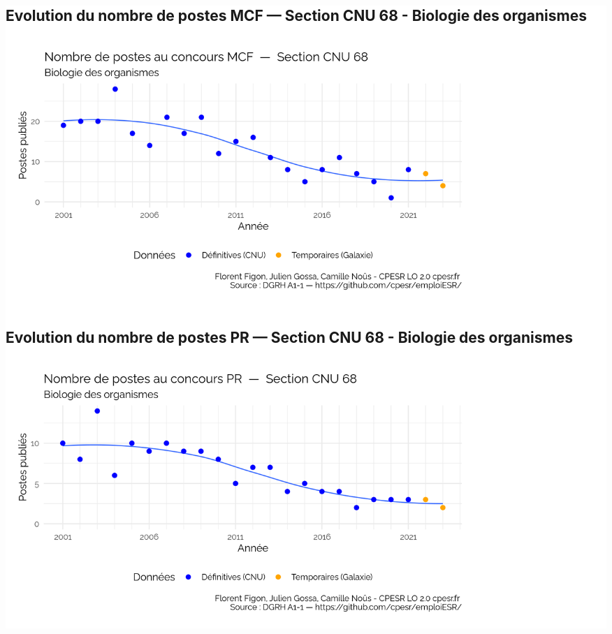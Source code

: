 ## Evolution du nombre de postes MCF — Section CNU 68 - Biologie des organismes

<img src="emploiEC-graphiques_files/figure-gfm/batch-189.png" width="672" />

## Evolution du nombre de postes PR — Section CNU 68 - Biologie des organismes

<img src="emploiEC-graphiques_files/figure-gfm/batch-190.png" width="672" />
